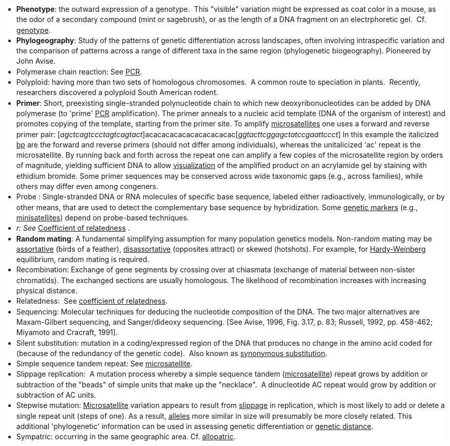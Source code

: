 - **Phenotype**: the outward expression of a genotype.  This "visible" variation might be expressed as coat color in a mouse, as the odor of a secondary compound (mint or sagebrush), or as the length of a DNA fragment on an electrphoretic gel.  Cf. [genotype](https://www.uwyo.edu/dbmcd/popecol/maylects/popgengloss.html#Genotype).
- **Phylogeography**: Study of the patterns of genetic differentiation across landscapes, often involving intraspecific variation and the comparison of patterns across a range of different taxa in the same region (phylogenetic biogeography). Pioneered by John Avise.
- Polymerase chain reaction: See [PCR](https://www.uwyo.edu/dbmcd/popecol/maylects/popgengloss.html#PCR).
- Polyploid: having more than two sets of homologous chromosomes.  A common route to speciation in plants.  Recently, researchers discovered a polyploid South American rodent.
- **Primer**: Short, preexisting single-stranded polynucleotide chain to which new deoxyribonucleotides can be added by DNA polymerase (to 'prime' [PCR](https://www.uwyo.edu/dbmcd/popecol/maylects/popgengloss.html#PCR) amplification). The primer anneals to a nucleic acid template (DNA of the organism of interest) and promotes copying of the template, starting from the primer site. To amplify [microsatellites](https://www.uwyo.edu/dbmcd/popecol/maylects/popgengloss.html#Microsatellite) one uses a forward and reverse primer pair: \[_agctcagtccctagtcagtact_\]acacacacacacacacacacac\[_ggtacttcggagctatccgaattccct_\] In this example the italicized [bp](https://www.uwyo.edu/dbmcd/popecol/maylects/popgengloss.html#bp) are the forward and reverse primers (should not differ among individuals), whereas the unitalicized 'ac' repeat is the microsatellite. By running back and forth across the repeat one can amplify a few copies of the microsatellite region by orders of magnitude, yielding sufficient DNA to allow [visualization](https://www.uwyo.edu/dbmcd/popecol/maylects/popgengloss.html#Visualization) of the amplified product on an acrylamide gel by staining with ethidium bromide. Some primer sequences may be conserved across wide taxonomic gaps (e.g., across families), while others may differ even among congeners.
- Probe : Single-stranded DNA or RNA molecules of specific base sequence, labeled either radioactively, immunologically, or by other means, that are used to detect the complementary base sequence by hybridization. Some [genetic markers](https://www.uwyo.edu/dbmcd/popecol/maylects/popgengloss.html#GeneticMarker) (e.g., [minisatellites](https://www.uwyo.edu/dbmcd/popecol/maylects/popgengloss.html#Minisatellite)) depend on probe-based techniques.
- _r: See_ [Coefficient of relatedness](https://www.uwyo.edu/dbmcd/popecol/maylects/popgengloss.html#Coefficient) .
- **Random mating**: A fundamental simplifying assumption for many population genetics models. Non-random mating may be [assortative](https://www.uwyo.edu/dbmcd/popecol/maylects/popgengloss.html#Assortative) (birds of a feather), [disassortative](https://www.uwyo.edu/dbmcd/popecol/maylects/popgengloss.html#Disassortative) (opposites attract) or skewed (hotshots). For example, for [Hardy-Weinberg](https://www.uwyo.edu/dbmcd/popecol/maylects/popgengloss.html#HardyWeinberg) equilibrium, random mating is required.
- Recombination: Exchange of gene segments by crossing over at chiasmata (exchange of material between non-sister chromatids). The exchanged sections are usually homologous. The likelihood of recombination increases with increasing physical distance.
- Relatedness:  See [coefficient of relatedness](https://www.uwyo.edu/dbmcd/popecol/maylects/popgengloss.html#Coefficient).
- Sequencing: Molecular techniques for deducing the nucleotide composition of the DNA. The two major alternatives are Maxam-Gilbert sequencing, and Sanger/dideoxy sequencing. \[See Avise, 1996, Fig. 3.17, p. 83; Russell, 1992, pp. 458-462; Miyamoto and Cracraft, 1991\].
- Silent substitution: mutation in a coding/expressed region of the DNA that produces no change in the amino acid coded for (because of the redundancy of the genetic code).  Also known as [synonymous substitution](https://www.uwyo.edu/dbmcd/popecol/maylects/popgengloss.html#Synonymous).
- Simple sequence tandem repeat: See [microsatellite](https://www.uwyo.edu/dbmcd/popecol/maylects/popgengloss.html#Microsatellite).
- Slippage replication:  A mutation process whereby a simple sequence tandem ([microsatellite](https://www.uwyo.edu/dbmcd/popecol/maylects/popgengloss.html#Microsatellite)) repeat grows by addition or subtraction of the "beads" of simple units that make up the "necklace".  A dinucleotide AC repeat would grow by addition or subtraction of AC units.
- Stepwise mutation: [Microsatellite](https://www.uwyo.edu/dbmcd/popecol/maylects/popgengloss.html#Microsatellite) variation appears to result from [slippage](https://www.uwyo.edu/dbmcd/popecol/maylects/popgengloss.html#Slippage) in replication, which is most likely to add or delete a single repeat unit (steps of one). As a result, [alleles](https://www.uwyo.edu/dbmcd/popecol/maylects/popgengloss.html#Allele) more similar in size will presumably be more closely related. This additional 'phylogenetic' information can be used in assessing genetic differentiation or [genetic distance](https://www.uwyo.edu/dbmcd/popecol/maylects/popgengloss.html#GeneticDistance).
- Sympatric: occurring in the same geographic area. Cf. [allopatric](https://www.uwyo.edu/dbmcd/popecol/maylects/popgengloss.html#Allopatric).
